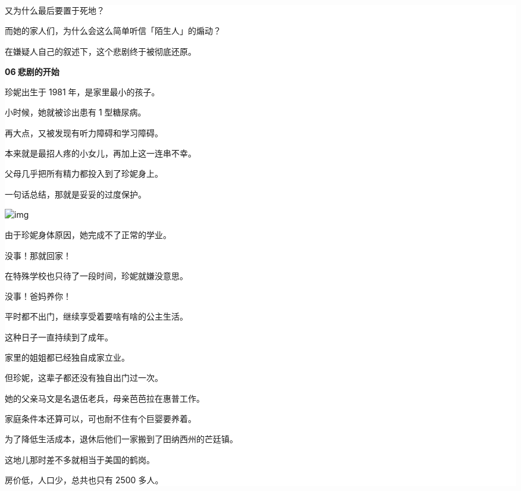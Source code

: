 
又为什么最后要置于死地？


而她的家人们，为什么会这么简单听信「陌生人」的煽动？


在嫌疑人自己的叙述下，这个悲剧终于被彻底还原。


**06 悲剧的开始**


珍妮出生于 1981 年，是家里最小的孩子。


小时候，她就被诊出患有 1 型糖尿病。


再大点，又被发现有听力障碍和学习障碍。


本来就是最招人疼的小女儿，再加上这一连串不幸。


父母几乎把所有精力都投入到了珍妮身上。


一句话总结，那就是妥妥的过度保护。


![img](https://picx.zhimg.com/v2-41713c43a545105b72ff5f5f7e792667.webp)

由于珍妮身体原因，她完成不了正常的学业。


没事！那就回家！


在特殊学校也只待了一段时间，珍妮就嫌没意思。


没事！爸妈养你！


平时都不出门，继续享受着要啥有啥的公主生活。


这种日子一直持续到了成年。


家里的姐姐都已经独自成家立业。


但珍妮，这辈子都还没有独自出门过一次。


她的父亲马文是名退伍老兵，母亲芭芭拉在惠普工作。


家庭条件本还算可以，可也耐不住有个巨婴要养着。


为了降低生活成本，退休后他们一家搬到了田纳西州的芒廷镇。


这地儿那时差不多就相当于美国的鹤岗。


房价低，人口少，总共也只有 2500 多人。

